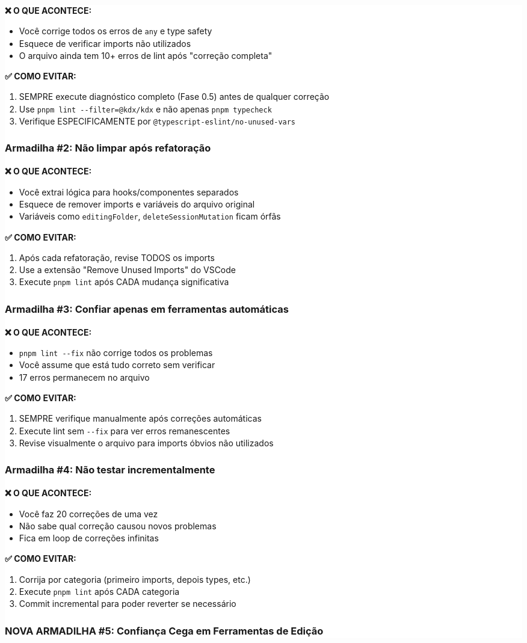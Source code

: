 **❌ O QUE ACONTECE:**

- Você corrige todos os erros de `any` e type safety
- Esquece de verificar imports não utilizados
- O arquivo ainda tem 10+ erros de lint após "correção completa"

**✅ COMO EVITAR:**

1. SEMPRE execute diagnóstico completo (Fase 0.5) antes de qualquer correção
2. Use `pnpm lint --filter=@kdx/kdx` e não apenas `pnpm typecheck`
3. Verifique ESPECIFICAMENTE por `@typescript-eslint/no-unused-vars`

### **Armadilha #2: Não limpar após refatoração**

**❌ O QUE ACONTECE:**

- Você extrai lógica para hooks/componentes separados
- Esquece de remover imports e variáveis do arquivo original
- Variáveis como `editingFolder`, `deleteSessionMutation` ficam órfãs

**✅ COMO EVITAR:**

1. Após cada refatoração, revise TODOS os imports
2. Use a extensão "Remove Unused Imports" do VSCode
3. Execute `pnpm lint` após CADA mudança significativa

### **Armadilha #3: Confiar apenas em ferramentas automáticas**

**❌ O QUE ACONTECE:**

- `pnpm lint --fix` não corrige todos os problemas
- Você assume que está tudo correto sem verificar
- 17 erros permanecem no arquivo

**✅ COMO EVITAR:**

1. SEMPRE verifique manualmente após correções automáticas
2. Execute lint sem `--fix` para ver erros remanescentes
3. Revise visualmente o arquivo para imports óbvios não utilizados

### **Armadilha #4: Não testar incrementalmente**

**❌ O QUE ACONTECE:**

- Você faz 20 correções de uma vez
- Não sabe qual correção causou novos problemas
- Fica em loop de correções infinitas

**✅ COMO EVITAR:**

1. Corrija por categoria (primeiro imports, depois types, etc.)
2. Execute `pnpm lint` após CADA categoria
3. Commit incremental para poder reverter se necessário

### **NOVA ARMADILHA #5: Confiança Cega em Ferramentas de Edição**
